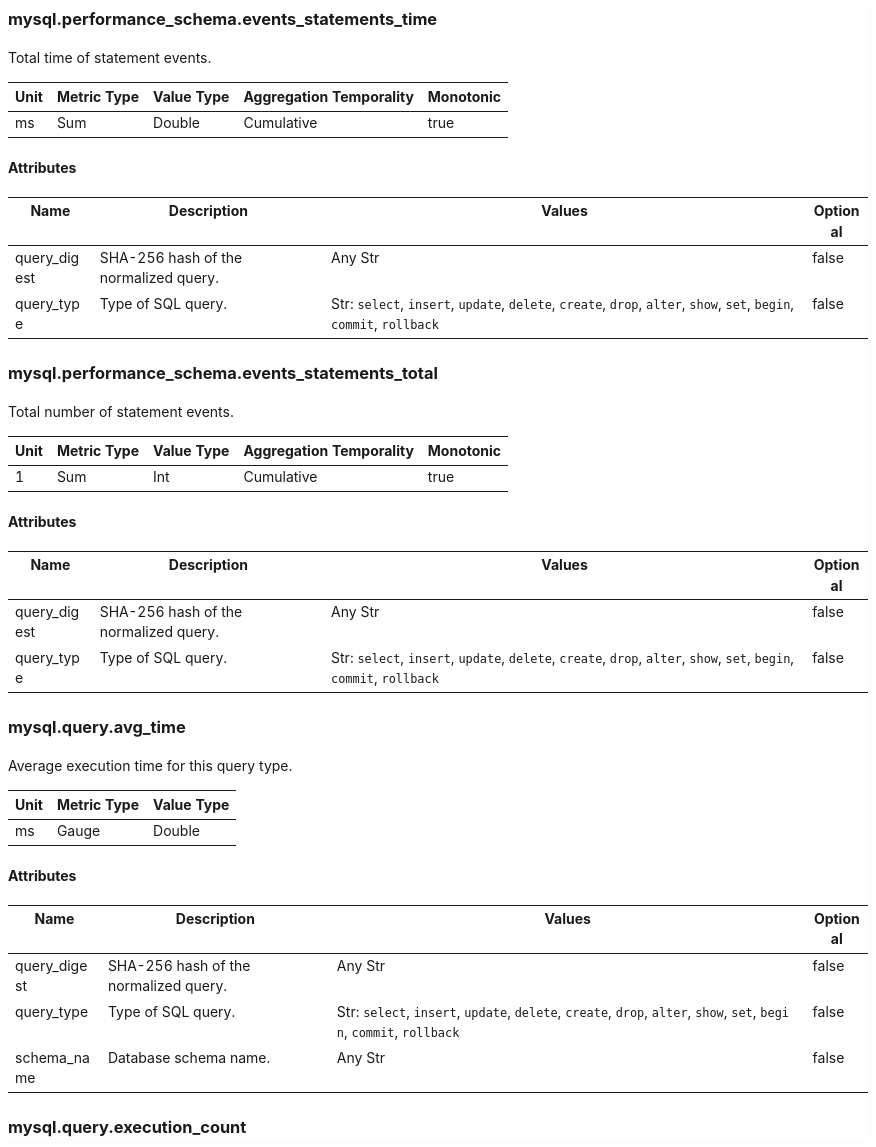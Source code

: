 ### mysql.performance_schema.events_statements_time

Total time of statement events.

| Unit | Metric Type | Value Type | Aggregation Temporality | Monotonic |
| ---- | ----------- | ---------- | ----------------------- | --------- |
| ms | Sum | Double | Cumulative | true |

#### Attributes

| Name | Description | Values | Optional |
| ---- | ----------- | ------ | -------- |
| query_digest | SHA-256 hash of the normalized query. | Any Str | false |
| query_type | Type of SQL query. | Str: ``select``, ``insert``, ``update``, ``delete``, ``create``, ``drop``, ``alter``, ``show``, ``set``, ``begin``, ``commit``, ``rollback`` | false |

### mysql.performance_schema.events_statements_total

Total number of statement events.

| Unit | Metric Type | Value Type | Aggregation Temporality | Monotonic |
| ---- | ----------- | ---------- | ----------------------- | --------- |
| 1 | Sum | Int | Cumulative | true |

#### Attributes

| Name | Description | Values | Optional |
| ---- | ----------- | ------ | -------- |
| query_digest | SHA-256 hash of the normalized query. | Any Str | false |
| query_type | Type of SQL query. | Str: ``select``, ``insert``, ``update``, ``delete``, ``create``, ``drop``, ``alter``, ``show``, ``set``, ``begin``, ``commit``, ``rollback`` | false |

### mysql.query.avg_time

Average execution time for this query type.

| Unit | Metric Type | Value Type |
| ---- | ----------- | ---------- |
| ms | Gauge | Double |

#### Attributes

| Name | Description | Values | Optional |
| ---- | ----------- | ------ | -------- |
| query_digest | SHA-256 hash of the normalized query. | Any Str | false |
| query_type | Type of SQL query. | Str: ``select``, ``insert``, ``update``, ``delete``, ``create``, ``drop``, ``alter``, ``show``, ``set``, ``begin``, ``commit``, ``rollback`` | false |
| schema_name | Database schema name. | Any Str | false |

### mysql.query.execution_count
